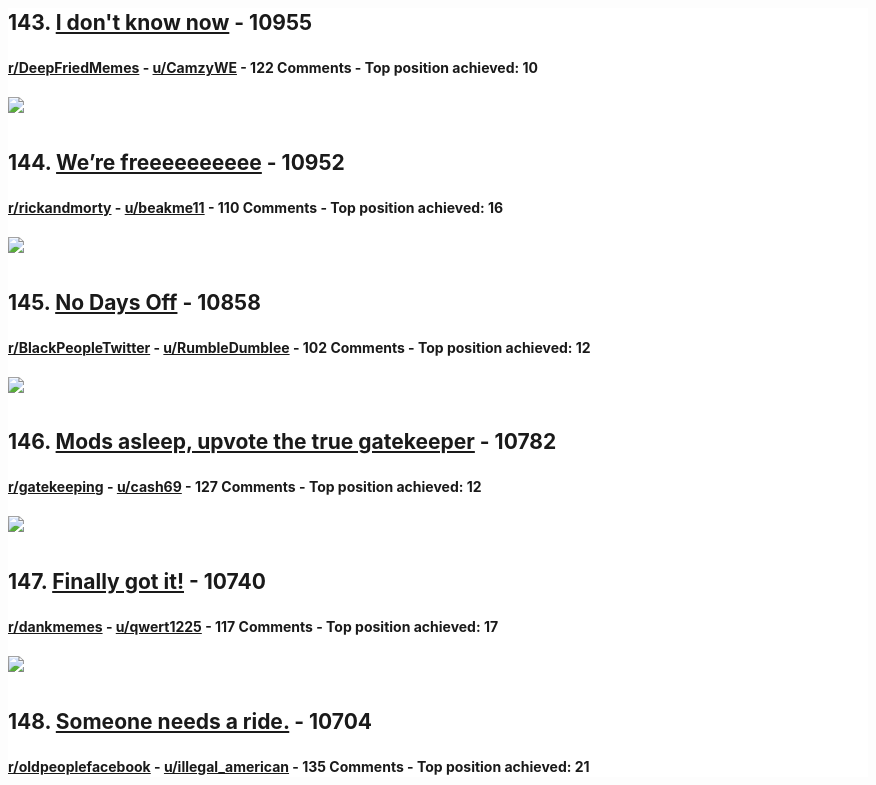 ## 143. [I don't know now](http://reddit.com/r/DeepFriedMemes/comments/93nqnh/i_dont_know_now/) - 10955
#### [r/DeepFriedMemes](http://reddit.com/r/DeepFriedMemes) - [u/CamzyWE](http://reddit.com/u/CamzyWE) - 122 Comments - Top position achieved: 10

<a href="https://i.redd.it/gj5ns1anjgd11.jpg"><img src="https://a.thumbs.redditmedia.com/mGMeOj7GbcnTZjcF8C3VKh6yNiCPxz3hAvTA3TR6Yq4.jpg"></img></a>

## 144. [We’re freeeeeeeeee](http://reddit.com/r/rickandmorty/comments/93qm53/were_freeeeeeeeee/) - 10952
#### [r/rickandmorty](http://reddit.com/r/rickandmorty) - [u/beakme11](http://reddit.com/u/beakme11) - 110 Comments - Top position achieved: 16

<a href="https://i.redd.it/vq3947ezfid11.jpg"><img src="https://b.thumbs.redditmedia.com/oCP0L8cYwsRstcAgVRMPPbhomMDF1agkaMA69TXJ0Qc.jpg"></img></a>

## 145. [No Days Off](http://reddit.com/r/BlackPeopleTwitter/comments/93tjo2/no_days_off/) - 10858
#### [r/BlackPeopleTwitter](http://reddit.com/r/BlackPeopleTwitter) - [u/RumbleDumblee](http://reddit.com/u/RumbleDumblee) - 102 Comments - Top position achieved: 12

<a href="https://i.redd.it/kmy4x6p22kd11.jpg"><img src="https://b.thumbs.redditmedia.com/iq-Sc1nJNJ0d3-PNO188Cwz6xRqEcqOSXYVcAR0UUck.jpg"></img></a>

## 146. [Mods asleep, upvote the true gatekeeper](http://reddit.com/r/gatekeeping/comments/93kvla/mods_asleep_upvote_the_true_gatekeeper/) - 10782
#### [r/gatekeeping](http://reddit.com/r/gatekeeping) - [u/cash69](http://reddit.com/u/cash69) - 127 Comments - Top position achieved: 12

<a href="https://i.redd.it/j5mv0tar5ed11.jpg"><img src="https://b.thumbs.redditmedia.com/5XLQp0hoXwvNFSWRha6t0gPv72oL6CdoU2GCmgC4d5k.jpg"></img></a>

## 147. [Finally got it!](http://reddit.com/r/dankmemes/comments/93ngg6/finally_got_it/) - 10740
#### [r/dankmemes](http://reddit.com/r/dankmemes) - [u/qwert1225](http://reddit.com/u/qwert1225) - 117 Comments - Top position achieved: 17

<a href="https://i.redd.it/lhrbr15kved11.jpg"><img src="https://b.thumbs.redditmedia.com/rDTuxbhA1xJdYbtQTMte-q7itdEBWlXOiPdc4OkWLJI.jpg"></img></a>

## 148. [Someone needs a ride.](http://reddit.com/r/oldpeoplefacebook/comments/93kj7w/someone_needs_a_ride/) - 10704
#### [r/oldpeoplefacebook](http://reddit.com/r/oldpeoplefacebook) - [u/illegal_american](http://reddit.com/u/illegal_american) - 135 Comments - Top position achieved: 21
